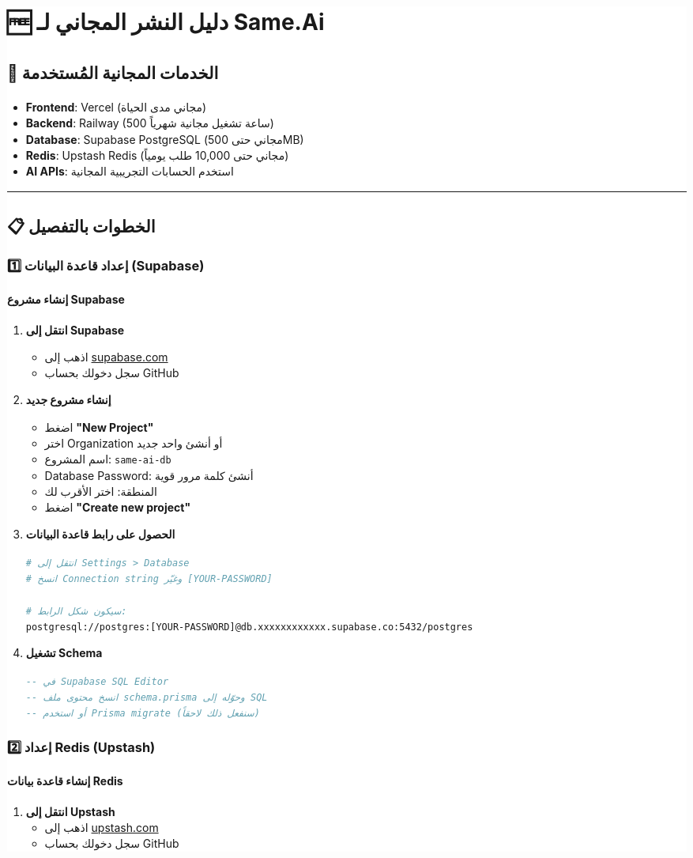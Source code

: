# 🆓 دليل النشر المجاني لـ Same.Ai

## 🎯 الخدمات المجانية المُستخدمة

- **Frontend**: Vercel (مجاني مدى الحياة)
- **Backend**: Railway (500 ساعة تشغيل مجانية شهرياً)
- **Database**: Supabase PostgreSQL (مجاني حتى 500MB)
- **Redis**: Upstash Redis (مجاني حتى 10,000 طلب يومياً)
- **AI APIs**: استخدم الحسابات التجريبية المجانية

---

## 📋 الخطوات بالتفصيل

### 1️⃣ إعداد قاعدة البيانات (Supabase)

#### إنشاء مشروع Supabase
1. **انتقل إلى Supabase**
   - اذهب إلى [supabase.com](https://supabase.com)
   - سجل دخولك بحساب GitHub

2. **إنشاء مشروع جديد**
   - اضغط **"New Project"**
   - اختر Organization أو أنشئ واحد جديد
   - اسم المشروع: `same-ai-db`
   - Database Password: أنشئ كلمة مرور قوية
   - المنطقة: اختر الأقرب لك
   - اضغط **"Create new project"**

3. **الحصول على رابط قاعدة البيانات**
   ```bash
   # انتقل إلى Settings > Database
   # انسخ Connection string وغيّر [YOUR-PASSWORD]
   
   # سيكون شكل الرابط:
   postgresql://postgres:[YOUR-PASSWORD]@db.xxxxxxxxxxxx.supabase.co:5432/postgres
   ```

4. **تشغيل Schema**
   ```sql
   -- في Supabase SQL Editor
   -- انسخ محتوى ملف schema.prisma وحوّله إلى SQL
   -- أو استخدم Prisma migrate (سنفعل ذلك لاحقاً)
   ```

### 2️⃣ إعداد Redis (Upstash)

#### إنشاء قاعدة بيانات Redis
1. **انتقل إلى Upstash**
   - اذهب إلى [upstash.com](https://upstash.com)
   - سجل دخولك بحساب GitHub

